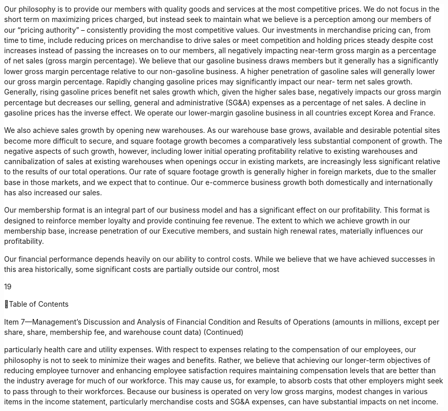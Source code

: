 Our  philosophy  is  to  provide  our  members  with  quality  goods  and  services  at  the  most  competitive  prices.  We  do  not  focus  in  the  short  term  on
maximizing  prices  charged,  but  instead  seek  to  maintain  what  we  believe  is  a  perception  among  our  members  of  our  “pricing  authority”  –
consistently  providing  the  most  competitive  values.  Our  investments  in  merchandise  pricing  can,  from  time  to  time,  include  reducing  prices  on
merchandise  to  drive  sales  or  meet  competition  and  holding  prices  steady  despite  cost  increases  instead  of  passing  the  increases  on  to  our
members,  all negatively impacting  near-term  gross margin as a percentage of net sales (gross  margin percentage).  We believe that our gasoline
business  draws  members  but  it  generally  has  a  significantly  lower  gross  margin  percentage  relative  to  our  non-gasoline  business.  A  higher
penetration of gasoline sales will generally lower our gross margin percentage. Rapidly changing gasoline prices may significantly impact our near-
term net sales growth. Generally, rising gasoline prices benefit net sales growth which, given the higher sales base, negatively impacts our gross
margin  percentage  but  decreases  our  selling,  general  and  administrative  (SG&A)  expenses  as  a  percentage  of  net  sales.  A  decline  in  gasoline
prices has the inverse effect. We operate our lower-margin gasoline business in all countries except Korea and France.

We also achieve sales growth by opening new warehouses.  As our warehouse base grows, available and desirable potential sites become more
difficult to secure, and square footage growth becomes a comparatively less substantial component of growth. The negative aspects of such growth,
however,  including  lower  initial  operating  profitability  relative  to  existing  warehouses  and  cannibalization  of  sales  at  existing  warehouses  when
openings occur in existing markets, are increasingly less significant relative to the results of our total operations. Our rate of square footage growth
is generally higher in foreign markets, due to the smaller base in those markets, and we expect that to continue. Our e-commerce business growth
both domestically and internationally has also increased our sales.

Our membership format is an integral part of our business model and has a significant effect on our profitability. This format is designed to reinforce
member loyalty and provide continuing fee revenue. The extent to which we achieve growth in our membership base, increase penetration of our
Executive members, and sustain high renewal rates, materially influences our profitability.

Our financial performance depends heavily on our ability to control costs. While we believe that we have achieved successes in this area historically,
some significant costs are partially outside our control, most

19

Table of Contents

Item 7—Management’s Discussion and Analysis of Financial Condition and Results of Operations (amounts in millions, except per share,
share, membership fee, and warehouse count data) (Continued)

particularly health care and utility expenses. With respect to expenses relating to the compensation of our employees, our philosophy is not to seek
to minimize their wages and benefits. Rather, we believe that achieving our longer-term objectives of reducing employee turnover and enhancing
employee satisfaction requires maintaining compensation levels that are better than the industry average for much of our workforce. This may cause
us, for example, to absorb costs that other employers might seek to pass through to their workforces. Because our business is operated on very low
gross margins, modest changes in various items in the income statement, particularly merchandise costs and SG&A expenses, can have substantial
impacts on net income.
